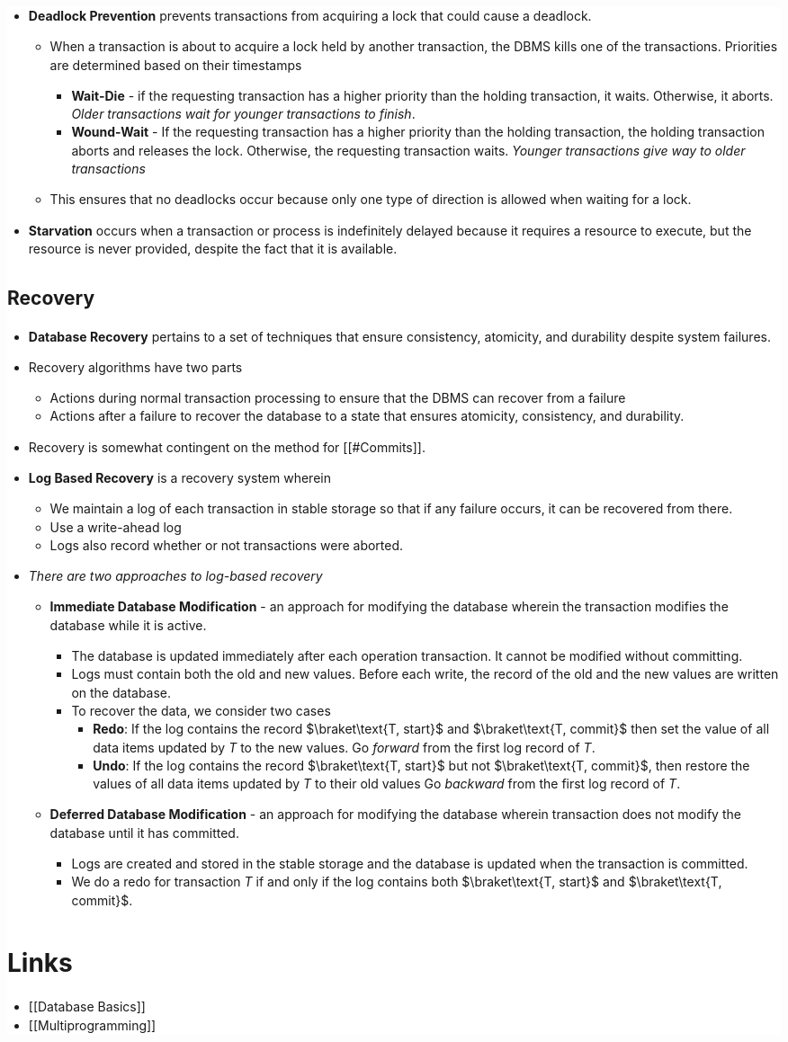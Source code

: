 * **Deadlock Prevention** prevents transactions from acquiring a lock that could cause a deadlock. 
	* When a transaction is about to acquire a lock held by another transaction, the DBMS kills one of the transactions. Priorities are determined based on their timestamps 
		* **Wait-Die** - if the requesting transaction has a higher priority than the holding transaction, it waits. Otherwise, it aborts. *Older transactions wait for younger transactions to finish*. 
		* **Wound-Wait** - If the requesting transaction has a higher priority than the holding transaction, the holding transaction aborts and releases the lock. Otherwise, the requesting transaction waits. *Younger transactions give way to older transactions*

	* This ensures that no deadlocks occur because only one type of direction is allowed when waiting for a lock.

* **Starvation** occurs when a transaction or process is indefinitely delayed because it requires a resource to execute, but the resource is never provided, despite the fact that it is available. 
## Recovery 
* **Database Recovery** pertains to a set of techniques that ensure consistency, atomicity, and durability despite system failures. 
* Recovery algorithms have two parts 
	* Actions during normal transaction processing to ensure that the DBMS can recover from a failure 
	* Actions after a failure to recover the database to a state that ensures atomicity, consistency, and durability.
* Recovery is somewhat contingent on the method for [[#Commits]]. 

* **Log Based Recovery** is a recovery system wherein 
	* We maintain a log of each transaction in stable storage so that if any failure occurs, it can be recovered from there. 
	* Use a write-ahead log 
	* Logs also record whether or not transactions were aborted. 
* *There are two approaches to log-based recovery*
	* **Immediate Database Modification** - an approach for modifying the database wherein the transaction modifies the database while it is active. 
		* The database is updated immediately after each operation transaction. It cannot be modified without committing. 
		* Logs must contain both the old and new values. Before each write, the record of the old and the new values are written on the database.  
		* To recover the data, we consider two cases 
			* **Redo**: If the log contains the record $\braket\text{T, start}$ and $\braket\text{T, commit}$ then set the value of all data items updated by $T$ to the new values. Go *forward* from the first log record of $T$.
			* **Undo**: If the log contains the record $\braket\text{T, start}$ but not $\braket\text{T, commit}$, then restore the values of all data items updated by $T$ to their old values  Go *backward* from the first log record of $T$.
	
	* **Deferred Database Modification** -  an approach for modifying the database wherein transaction does not modify the database until it has committed. 
		* Logs are created and stored in the stable storage and the database is updated when the transaction is committed. 
		* We do a redo for transaction $T$ if and only if the log contains both $\braket\text{T, start}$ and $\braket\text{T, commit}$.

# Links 
* [[Database Basics]]
* [[Multiprogramming]]